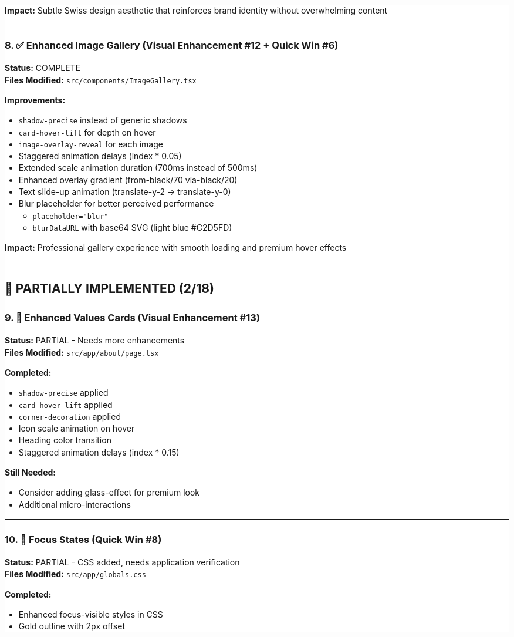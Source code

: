 **Impact:** Subtle Swiss design aesthetic that reinforces brand identity without overwhelming content

---

### 8. ✅ Enhanced Image Gallery (Visual Enhancement #12 + Quick Win #6)
**Status:** COMPLETE  
**Files Modified:** `src/components/ImageGallery.tsx`

**Improvements:**
- `shadow-precise` instead of generic shadows
- `card-hover-lift` for depth on hover
- `image-overlay-reveal` for each image
- Staggered animation delays (index * 0.05)
- Extended scale animation duration (700ms instead of 500ms)
- Enhanced overlay gradient (from-black/70 via-black/20)
- Text slide-up animation (translate-y-2 → translate-y-0)
- Blur placeholder for better perceived performance
  - `placeholder="blur"`
  - `blurDataURL` with base64 SVG (light blue #C2D5FD)

**Impact:** Professional gallery experience with smooth loading and premium hover effects

---

## 🔄 PARTIALLY IMPLEMENTED (2/18)

### 9. 🔄 Enhanced Values Cards (Visual Enhancement #13)
**Status:** PARTIAL - Needs more enhancements  
**Files Modified:** `src/app/about/page.tsx`

**Completed:**
- `shadow-precise` applied
- `card-hover-lift` applied
- `corner-decoration` applied
- Icon scale animation on hover
- Heading color transition
- Staggered animation delays (index * 0.15)

**Still Needed:**
- Consider adding glass-effect for premium look
- Additional micro-interactions

---

### 10. 🔄 Focus States (Quick Win #8)
**Status:** PARTIAL - CSS added, needs application verification  
**Files Modified:** `src/app/globals.css`

**Completed:**
- Enhanced focus-visible styles in CSS
- Gold outline with 2px offset
